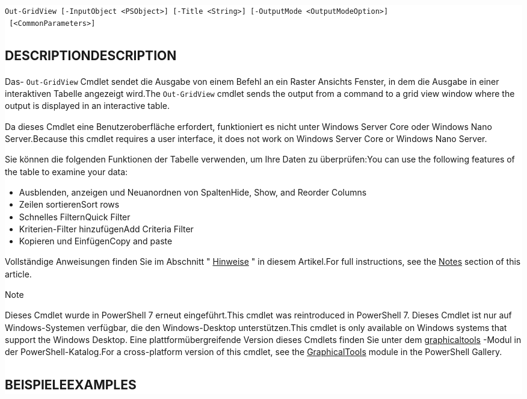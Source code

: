 ```
Out-GridView [-InputObject <PSObject>] [-Title <String>] [-OutputMode <OutputModeOption>]
 [<CommonParameters>]
```

## <span data-ttu-id="73ed2-109">DESCRIPTION</span><span class="sxs-lookup"><span data-stu-id="73ed2-109">DESCRIPTION</span></span>

<span data-ttu-id="73ed2-110">Das- `Out-GridView` Cmdlet sendet die Ausgabe von einem Befehl an ein Raster Ansichts Fenster, in dem die Ausgabe in einer interaktiven Tabelle angezeigt wird.</span><span class="sxs-lookup"><span data-stu-id="73ed2-110">The `Out-GridView` cmdlet sends the output from a command to a grid view window where the output is displayed in an interactive table.</span></span>

<span data-ttu-id="73ed2-111">Da dieses Cmdlet eine Benutzeroberfläche erfordert, funktioniert es nicht unter Windows Server Core oder Windows Nano Server.</span><span class="sxs-lookup"><span data-stu-id="73ed2-111">Because this cmdlet requires a user interface, it does not work on Windows Server Core or Windows Nano Server.</span></span>

<span data-ttu-id="73ed2-112">Sie können die folgenden Funktionen der Tabelle verwenden, um Ihre Daten zu überprüfen:</span><span class="sxs-lookup"><span data-stu-id="73ed2-112">You can use the following features of the table to examine your data:</span></span>

- <span data-ttu-id="73ed2-113">Ausblenden, anzeigen und Neuanordnen von Spalten</span><span class="sxs-lookup"><span data-stu-id="73ed2-113">Hide, Show, and Reorder Columns</span></span>
- <span data-ttu-id="73ed2-114">Zeilen sortieren</span><span class="sxs-lookup"><span data-stu-id="73ed2-114">Sort rows</span></span>
- <span data-ttu-id="73ed2-115">Schnelles Filtern</span><span class="sxs-lookup"><span data-stu-id="73ed2-115">Quick Filter</span></span>
- <span data-ttu-id="73ed2-116">Kriterien-Filter hinzufügen</span><span class="sxs-lookup"><span data-stu-id="73ed2-116">Add Criteria Filter</span></span>
- <span data-ttu-id="73ed2-117">Kopieren und Einfügen</span><span class="sxs-lookup"><span data-stu-id="73ed2-117">Copy and paste</span></span>

<span data-ttu-id="73ed2-118">Vollständige Anweisungen finden Sie im Abschnitt " [Hinweise](#notes) " in diesem Artikel.</span><span class="sxs-lookup"><span data-stu-id="73ed2-118">For full instructions, see the [Notes](#notes) section of this article.</span></span>

> [!NOTE]
> <span data-ttu-id="73ed2-119">Dieses Cmdlet wurde in PowerShell 7 erneut eingeführt.</span><span class="sxs-lookup"><span data-stu-id="73ed2-119">This cmdlet was reintroduced in PowerShell 7.</span></span> <span data-ttu-id="73ed2-120">Dieses Cmdlet ist nur auf Windows-Systemen verfügbar, die den Windows-Desktop unterstützen.</span><span class="sxs-lookup"><span data-stu-id="73ed2-120">This cmdlet is only available on Windows systems that support the Windows Desktop.</span></span> <span data-ttu-id="73ed2-121">Eine plattformübergreifende Version dieses Cmdlets finden Sie unter dem [graphicaltools](https://www.powershellgallery.com/packages/Microsoft.PowerShell.GraphicalTools) -Modul in der PowerShell-Katalog.</span><span class="sxs-lookup"><span data-stu-id="73ed2-121">For a cross-platform version of this cmdlet, see the [GraphicalTools](https://www.powershellgallery.com/packages/Microsoft.PowerShell.GraphicalTools) module in the PowerShell Gallery.</span></span>

## <span data-ttu-id="73ed2-122">BEISPIELE</span><span class="sxs-lookup"><span data-stu-id="73ed2-122">EXAMPLES</span></span>
